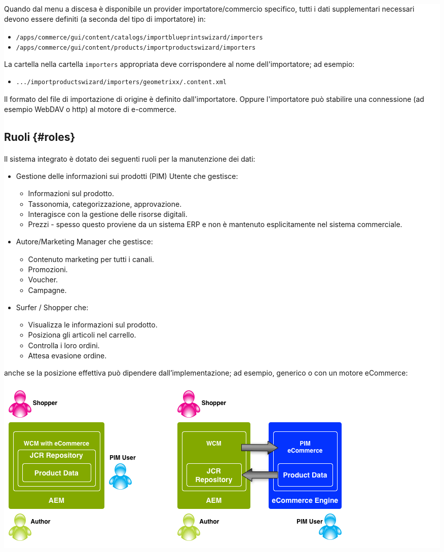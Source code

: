 Quando dal menu a discesa è disponibile un provider importatore/commercio specifico, tutti i dati supplementari necessari devono essere definiti (a seconda del tipo di importatore) in:

* `/apps/commerce/gui/content/catalogs/importblueprintswizard/importers`
* `/apps/commerce/gui/content/products/importproductswizard/importers`

La cartella nella cartella `importers` appropriata deve corrispondere al nome dell&#39;importatore; ad esempio:

* `.../importproductswizard/importers/geometrixx/.content.xml`

Il formato del file di importazione di origine è definito dall&#39;importatore. Oppure l&#39;importatore può stabilire una connessione (ad esempio WebDAV o http) al motore di e-commerce.

## Ruoli {#roles}

Il sistema integrato è dotato dei seguenti ruoli per la manutenzione dei dati:

* Gestione delle informazioni sui prodotti (PIM) Utente che gestisce:

   * Informazioni sul prodotto.
   * Tassonomia, categorizzazione, approvazione.
   * Interagisce con la gestione delle risorse digitali.
   * Prezzi - spesso questo proviene da un sistema ERP e non è mantenuto esplicitamente nel sistema commerciale.

* Autore/Marketing Manager che gestisce:

   * Contenuto marketing per tutti i canali.
   * Promozioni.
   * Voucher.
   * Campagne.

* Surfer / Shopper che:

   * Visualizza le informazioni sul prodotto.
   * Posiziona gli articoli nel carrello.
   * Controlla i loro ordini.
   * Attesa evasione ordine.

anche se la posizione effettiva può dipendere dall’implementazione; ad esempio, generico o con un motore eCommerce:

![chlimage_1-6](assets/chlimage_1-6.png)
